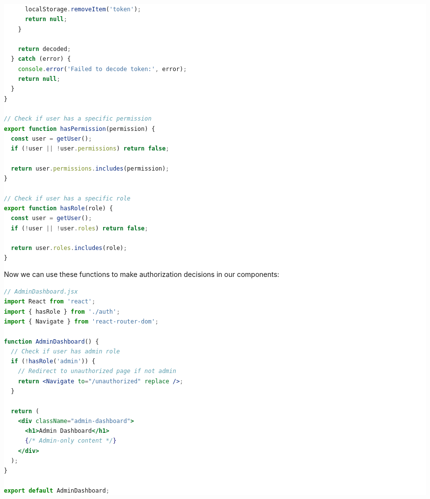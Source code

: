 ```jsx
      localStorage.removeItem('token');
      return null;
    }
  
    return decoded;
  } catch (error) {
    console.error('Failed to decode token:', error);
    return null;
  }
}

// Check if user has a specific permission
export function hasPermission(permission) {
  const user = getUser();
  if (!user || !user.permissions) return false;
  
  return user.permissions.includes(permission);
}

// Check if user has a specific role
export function hasRole(role) {
  const user = getUser();
  if (!user || !user.roles) return false;
  
  return user.roles.includes(role);
}
```

Now we can use these functions to make authorization decisions in our components:

```jsx
// AdminDashboard.jsx
import React from 'react';
import { hasRole } from './auth';
import { Navigate } from 'react-router-dom';

function AdminDashboard() {
  // Check if user has admin role
  if (!hasRole('admin')) {
    // Redirect to unauthorized page if not admin
    return <Navigate to="/unauthorized" replace />;
  }
  
  return (
    <div className="admin-dashboard">
      <h1>Admin Dashboard</h1>
      {/* Admin-only content */}
    </div>
  );
}

export default AdminDashboard;
```
